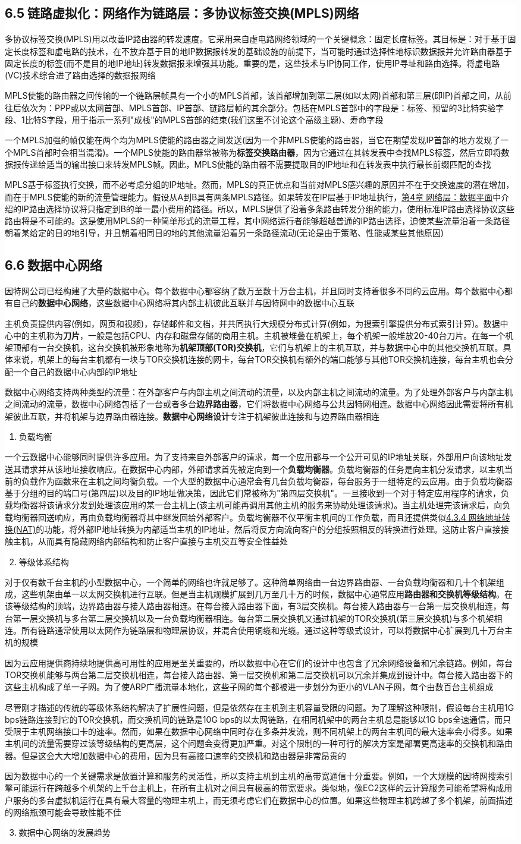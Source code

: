 ## 6.5 链路虚拟化：网络作为链路层：多协议标签交换(MPLS)网络

多协议标签交换(MPLS)用以改善IP路由器的转发速度。它采用来自虚电路网络领域的一个关键概念：固定长度标签。其目标是：对于基于固定长度标签和虚电路的技术，在不放弃基于目的地IP数据报转发的基础设施的前提下，当可能时通过选择性地标识数据报并允许路由器基于固定长度的标签(而不是目的地IP地址)转发数据报来增强其功能。重要的是，这些技术与IP协同工作，使用IP寻址和路由选择。将虚电路(VC)技术综合进了路由选择的数据报网络

MPLS使能的路由器之间传输的一个链路层帧具有一个小的MPLS首部，该首部增加到第二层(如以太网)首部和第三层(即IP)首部之间，从前往后依次为：PPP或以太网首部、MPLS首部、IP首部、链路层帧的其余部分。包括在MPLS首部中的字段是：标签、预留的3比特实验字段、1比特S字段，用于指示一系列"成栈"的MPLS首部的结束(我们这里不讨论这个高级主题)、寿命字段

一个MPLS加强的帧仅能在两个均为MPLS使能的路由器之间发送(因为一个非MPLS使能的路由器，当它在期望发现IP首部的地方发现了一个MPLS首部时会相当混淆)。一个MPLS使能的路由器常被称为**标签交换路由器**，因为它通过在其转发表中查找MPLS标签，然后立即将数据报传递给适当的输岀接口来转发MPLS帧。因此，MPLS使能的路由器不需要提取目的IP地址和在转发表中执行最长前缀匹配的查找

MPLS基于标签执行交换，而不必考虑分组的IP地址。然而，MPLS的真正优点和当前对MPLS感兴趣的原因并不在于交换速度的潜在增加，而在于MPLS使能的新的流量管理能力。假设从A到B具有两条MPLS路径。如果转发在IP层基于IP地址执行，[第4章 网络层：数据平面](4.网络层：数据平面.md)中介绍的IP路由选择协议将只指定到B的单一最小费用的路径。所以，MPLS提供了沿着多条路由转发分组的能力，使用标准IP路由选择协议这些路由将是不可能的。这是使用MPLS的一种简单形式的流量工程，其中网络运行者能够超越普通的IP路由选择，迫使某些流量沿着一条路径朝着某给定的目的地引导，并且朝着相同目的地的其他流量沿着另一条路径流动(无论是由于策略、性能或某些其他原因)

## 6.6 数据中心网络

因特网公司已经构建了大量的数据中心。每个数据中心都容纳了数万至数十万台主机，并且同时支持着很多不同的云应用。每个数据中心都有自己的**数据中心网络**，这些数据中心网络将其内部主机彼此互联并与因特网中的数据中心互联

主机负责提供内容(例如，网页和视频)，存储邮件和文档，并共同执行大规模分布式计算(例如，为搜索引擎提供分布式索引计算)。数据中心中的主机称为**刀片**，一般是包括CPU、内存和磁盘存储的商用主机。主机被堆叠在机架上，每个机架一般堆放20-40台刀片。在每一个机架顶部有一台交换机，这台交换机被形象地称为**机架顶部(TOR)交换机**，它们与机架上的主机互联，并与数据中心中的其他交换机互联。具体来说，机架上的每台主机都有一块与TOR交换机连接的网卡，每台TOR交换机有额外的端口能够与其他TOR交换机连接，每台主机也会分配一个自己的数据中心内部的IP地址

数据中心网络支持两种类型的流量：在外部客户与内部主机之间流动的流量，以及内部主机之间流动的流量。为了处理外部客户与内部主机之间流动的流量，数据中心网络包括了一台或者多台**边界路由器**，它们将数据中心网络与公共因特网相连。数据中心网络因此需要将所有机架彼此互联，并将机架与边界路由器连接。**数据中心网络设计**专注于机架彼此连接和与边界路由器相连

1. 负载均衡

一个云数据中心能够同时提供许多应用。为了支持来自外部客户的请求，每一个应用都与一个公开可见的IP地址关联，外部用户向该地址发送其请求并从该地址接收响应。在数据中心内部，外部请求首先被定向到一个**负载均衡器**。负载均衡器的任务是向主机分发请求，以主机当前的负载作为函数来在主机之间均衡负载。一个大型的数据中心通常会有几台负载均衡器，每台服务于一组特定的云应用。由于负载均衡器基于分组的目的端口号(第四层)以及目的IP地址做决策，因此它们常被称为"第四层交换机"。一旦接收到一个对于特定应用程序的请求，负载均衡器将该请求分发到处理该应用的某一台主机上(该主机可能再调用其他主机的服务来协助处理该请求)。当主机处理完该请求后，向负载均衡器回送响应，再由负载均衡器将其中继发回给外部客户。负载均衡器不仅平衡主机间的工作负载，而且还提供类似[4.3.4 网络地址转换(NAT)](4.网络层：数据平面.md#434-网络地址转换nat)的功能，将外部IP地址转换为内部适当主机的IP地址，然后将反方向流向客户的分组按照相反的转换进行处理。这防止客户直接接触主机，从而具有隐藏网络内部结构和防止客户直接与主机交互等安全性益处

2. 等级体系结构

对于仅有数千台主机的小型数据中心，一个简单的网络也许就足够了。这种简单网络由一台边界路由器、一台负载均衡器和几十个机架组成，这些机架由单一以太网交换机进行互联。但是当主机规模扩展到几万至几十万的时候，数据中心通常应用**路由器和交换机等级结构**。在该等级结构的顶端，边界路由器与接入路由器相连。在每台接入路由器下面，有3层交换机。每台接入路由器与一台第一层交换机相连，每台第一层交换机与多台第二层交换机以及一台负载均衡器相连。每台第二层交换机又通过机架的TOR交换机(第三层交换机)与多个机架相连。所有链路通常使用以太网作为链路层和物理层协议，并混合使用铜缆和光缆。通过这种等级式设计，可以将数据中心扩展到几十万台主机的规模

因为云应用提供商持续地提供高可用性的应用是至关重要的，所以数据中心在它们的设计中也包含了冗余网络设备和冗余链路。例如，每台TOR交换机能够与两台第二层交换机相连，每台接入路由器、第一层交换机和第二层交换机可以冗余并集成到设计中。每台接入路由器下的这些主机构成了单一子网。为了使ARP广播流量本地化，这些子网的每个都被进一步划分为更小的VLAN子网，每个由数百台主机组成

尽管刚才描述的传统的等级体系结构解决了扩展性问题，但是依然存在主机到主机容量受限的问题。为了理解这种限制，假设每台主机用1G bps链路连接到它的TOR交换机，而交换机间的链路是10G bps的以太网链路，在相同机架中的两台主机总是能够以1G bps全速通信，而只受限于主机网络接口卡的速率。然而，如果在数据中心网络中同时存在多条并发流，则不同机架上的两台主机间的最大速率会小得多。如果主机间的流量需要穿过该等级结构的更高层，这个问题会变得更加严重。对这个限制的一种可行的解决方案是部署更高速率的交换机和路由器。但是这会大大增加数据中心的费用，因为具有高接口速率的交换机和路由器是非常昂贵的

因为数据中心的一个关键需求是放置计算和服务的灵活性，所以支持主机到主机的高带宽通信十分重要。例如，一个大规模的因特网搜索引擎可能运行在跨越多个机架的上千台主机上，在所有主机对之间具有极高的带宽要求。类似地，像EC2这样的云计算服务可能希望将构成用户服务的多台虚拟机运行在具有最大容量的物理主机上，而无须考虑它们在数据中心的位置。如果这些物理主机跨越了多个机架，前面描述的网络瓶颈可能会导致性能不佳

3. 数据中心网络的发展趋势
